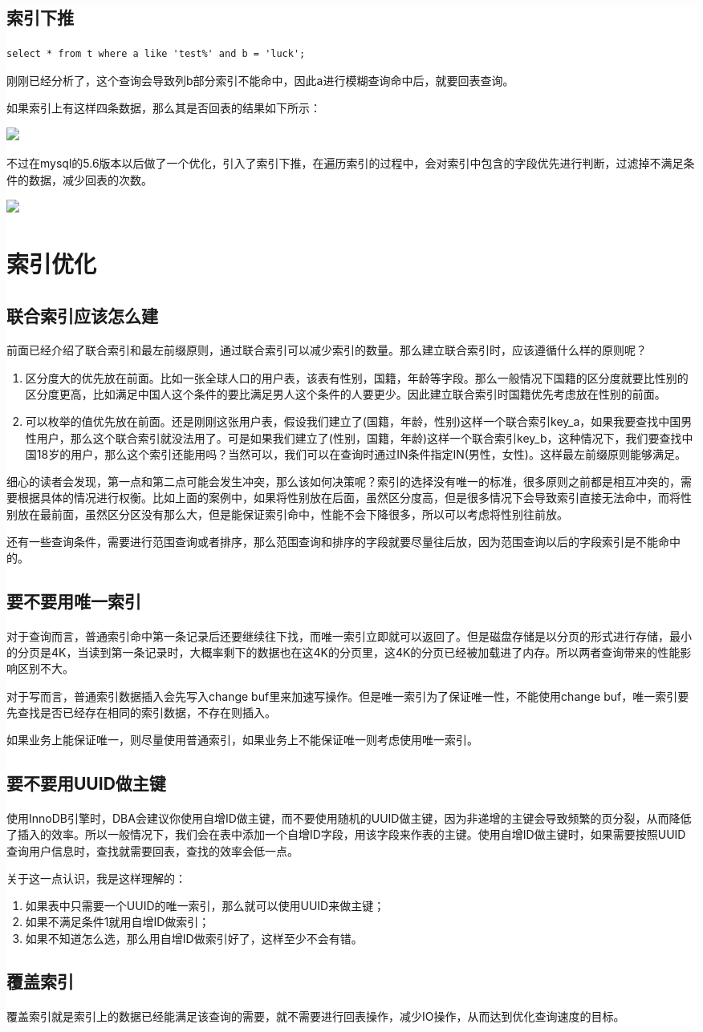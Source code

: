 ## 索引下推

```
select * from t where a like 'test%' and b = 'luck';
```
刚刚已经分析了，这个查询会导致列b部分索引不能命中，因此a进行模糊查询命中后，就要回表查询。

如果索引上有这样四条数据，那么其是否回表的结果如下所示：

![](https://user-gold-cdn.xitu.io/2019/7/9/16bd59c5df0d91ad?w=391&h=312&f=png&s=14665)

不过在mysql的5.6版本以后做了一个优化，引入了索引下推，在遍历索引的过程中，会对索引中包含的字段优先进行判断，过滤掉不满足条件的数据，减少回表的次数。


![](https://user-gold-cdn.xitu.io/2019/7/9/16bd5a11121df275?w=490&h=279&f=png&s=17421)

# 索引优化

## 联合索引应该怎么建

前面已经介绍了联合索引和最左前缀原则，通过联合索引可以减少索引的数量。那么建立联合索引时，应该遵循什么样的原则呢？

1. 区分度大的优先放在前面。比如一张全球人口的用户表，该表有性别，国籍，年龄等字段。那么一般情况下国籍的区分度就要比性别的区分度更高，比如满足中国人这个条件的要比满足男人这个条件的人要更少。因此建立联合索引时国籍优先考虑放在性别的前面。

2. 可以枚举的值优先放在前面。还是刚刚这张用户表，假设我们建立了(国籍，年龄，性别)这样一个联合索引key_a，如果我要查找中国男性用户，那么这个联合索引就没法用了。可是如果我们建立了(性别，国籍，年龄)这样一个联合索引key_b，这种情况下，我们要查找中国18岁的用户，那么这个索引还能用吗？当然可以，我们可以在查询时通过IN条件指定IN(男性，女性)。这样最左前缀原则能够满足。

细心的读者会发现，第一点和第二点可能会发生冲突，那么该如何决策呢？索引的选择没有唯一的标准，很多原则之前都是相互冲突的，需要根据具体的情况进行权衡。比如上面的案例中，如果将性别放在后面，虽然区分度高，但是很多情况下会导致索引直接无法命中，而将性别放在最前面，虽然区分区没有那么大，但是能保证索引命中，性能不会下降很多，所以可以考虑将性别往前放。

还有一些查询条件，需要进行范围查询或者排序，那么范围查询和排序的字段就要尽量往后放，因为范围查询以后的字段索引是不能命中的。

## 要不要用唯一索引

对于查询而言，普通索引命中第一条记录后还要继续往下找，而唯一索引立即就可以返回了。但是磁盘存储是以分页的形式进行存储，最小的分页是4K，当读到第一条记录时，大概率剩下的数据也在这4K的分页里，这4K的分页已经被加载进了内存。所以两者查询带来的性能影响区别不大。

对于写而言，普通索引数据插入会先写入change buf里来加速写操作。但是唯一索引为了保证唯一性，不能使用change buf，唯一索引要先查找是否已经存在相同的索引数据，不存在则插入。

如果业务上能保证唯一，则尽量使用普通索引，如果业务上不能保证唯一则考虑使用唯一索引。

## 要不要用UUID做主键

使用InnoDB引擎时，DBA会建议你使用自增ID做主键，而不要使用随机的UUID做主键，因为非递增的主键会导致频繁的页分裂，从而降低了插入的效率。所以一般情况下，我们会在表中添加一个自增ID字段，用该字段来作表的主键。使用自增ID做主键时，如果需要按照UUID查询用户信息时，查找就需要回表，查找的效率会低一点。

关于这一点认识，我是这样理解的：
1. 如果表中只需要一个UUID的唯一索引，那么就可以使用UUID来做主键；
2. 如果不满足条件1就用自增ID做索引；
3. 如果不知道怎么选，那么用自增ID做索引好了，这样至少不会有错。

## 覆盖索引
覆盖索引就是索引上的数据已经能满足该查询的需要，就不需要进行回表操作，减少IO操作，从而达到优化查询速度的目标。

